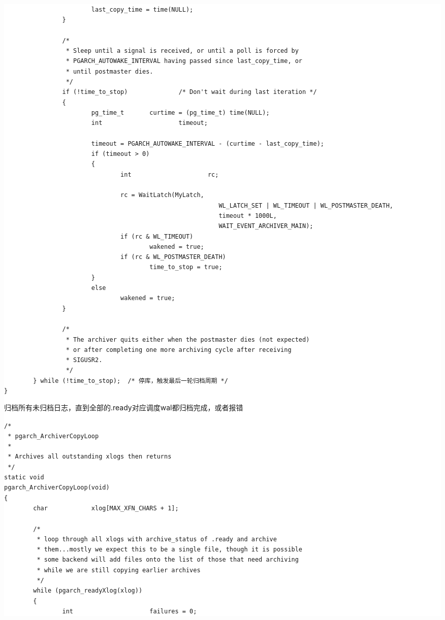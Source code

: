 ```  
                        last_copy_time = time(NULL);  
                }  
  
                /*  
                 * Sleep until a signal is received, or until a poll is forced by  
                 * PGARCH_AUTOWAKE_INTERVAL having passed since last_copy_time, or  
                 * until postmaster dies.  
                 */  
                if (!time_to_stop)              /* Don't wait during last iteration */  
                {  
                        pg_time_t       curtime = (pg_time_t) time(NULL);  
                        int                     timeout;  
  
                        timeout = PGARCH_AUTOWAKE_INTERVAL - (curtime - last_copy_time);  
                        if (timeout > 0)  
                        {  
                                int                     rc;  
  
                                rc = WaitLatch(MyLatch,  
                                                           WL_LATCH_SET | WL_TIMEOUT | WL_POSTMASTER_DEATH,  
                                                           timeout * 1000L,  
                                                           WAIT_EVENT_ARCHIVER_MAIN);  
                                if (rc & WL_TIMEOUT)  
                                        wakened = true;  
                                if (rc & WL_POSTMASTER_DEATH)  
                                        time_to_stop = true;  
                        }  
                        else  
                                wakened = true;  
                }  
  
                /*  
                 * The archiver quits either when the postmaster dies (not expected)  
                 * or after completing one more archiving cycle after receiving  
                 * SIGUSR2.  
                 */  
        } while (!time_to_stop);  /* 停库，触发最后一轮归档周期 */  
}  
```  
  
  
归档所有未归档日志，直到全部的.ready对应调度wal都归档完成，或者报错  
  
  
```  
/*  
 * pgarch_ArchiverCopyLoop  
 *  
 * Archives all outstanding xlogs then returns  
 */  
static void  
pgarch_ArchiverCopyLoop(void)  
{  
        char            xlog[MAX_XFN_CHARS + 1];  
  
        /*  
         * loop through all xlogs with archive_status of .ready and archive  
         * them...mostly we expect this to be a single file, though it is possible  
         * some backend will add files onto the list of those that need archiving  
         * while we are still copying earlier archives  
         */  
        while (pgarch_readyXlog(xlog))  
        {  
                int                     failures = 0;  
```